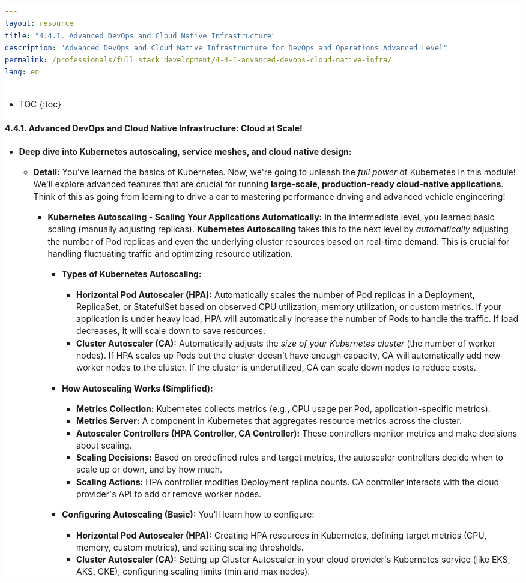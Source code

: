 ```yaml
---
layout: resource
title: "4.4.1. Advanced DevOps and Cloud Native Infrastructure"
description: "Advanced DevOps and Cloud Native Infrastructure for DevOps and Operations Advanced Level"
permalink: /professionals/full_stack_development/4-4-1-advanced-devops-cloud-native-infra/
lang: en
---
```

* TOC
{:toc}



#### 4.4.1. Advanced DevOps and Cloud Native Infrastructure:  Cloud at Scale!

*   **Deep dive into Kubernetes autoscaling, service meshes, and cloud native design:**

    *   **Detail:**  You've learned the basics of Kubernetes. Now, we're going to unleash the *full power* of Kubernetes in this module! We'll explore advanced features that are crucial for running **large-scale, production-ready cloud-native applications**.  Think of this as going from learning to drive a car to mastering performance driving and advanced vehicle engineering!

        *   **Kubernetes Autoscaling - Scaling Your Applications Automatically:**  In the intermediate level, you learned basic scaling (manually adjusting replicas). **Kubernetes Autoscaling** takes this to the next level by *automatically* adjusting the number of Pod replicas and even the underlying cluster resources based on real-time demand. This is crucial for handling fluctuating traffic and optimizing resource utilization.

            *   **Types of Kubernetes Autoscaling:**
                *   **Horizontal Pod Autoscaler (HPA):**  Automatically scales the number of Pod replicas in a Deployment, ReplicaSet, or StatefulSet based on observed CPU utilization, memory utilization, or custom metrics. If your application is under heavy load, HPA will automatically increase the number of Pods to handle the traffic. If load decreases, it will scale down to save resources.
                *   **Cluster Autoscaler (CA):**  Automatically adjusts the *size of your Kubernetes cluster* (the number of worker nodes). If HPA scales up Pods but the cluster doesn't have enough capacity, CA will automatically add new worker nodes to the cluster. If the cluster is underutilized, CA can scale down nodes to reduce costs.

            *   **How Autoscaling Works (Simplified):**
                *   **Metrics Collection:**  Kubernetes collects metrics (e.g., CPU usage per Pod, application-specific metrics).
                *   **Metrics Server:**  A component in Kubernetes that aggregates resource metrics across the cluster.
                *   **Autoscaler Controllers (HPA Controller, CA Controller):**  These controllers monitor metrics and make decisions about scaling.
                *   **Scaling Decisions:**  Based on predefined rules and target metrics, the autoscaler controllers decide when to scale up or down, and by how much.
                *   **Scaling Actions:**  HPA controller modifies Deployment replica counts. CA controller interacts with the cloud provider's API to add or remove worker nodes.

            *   **Configuring Autoscaling (Basic):** You'll learn how to configure:
                *   **Horizontal Pod Autoscaler (HPA):**  Creating HPA resources in Kubernetes, defining target metrics (CPU, memory, custom metrics), and setting scaling thresholds.
                *   **Cluster Autoscaler (CA):**  Setting up Cluster Autoscaler in your cloud provider's Kubernetes service (like EKS, AKS, GKE), configuring scaling limits (min and max nodes).
